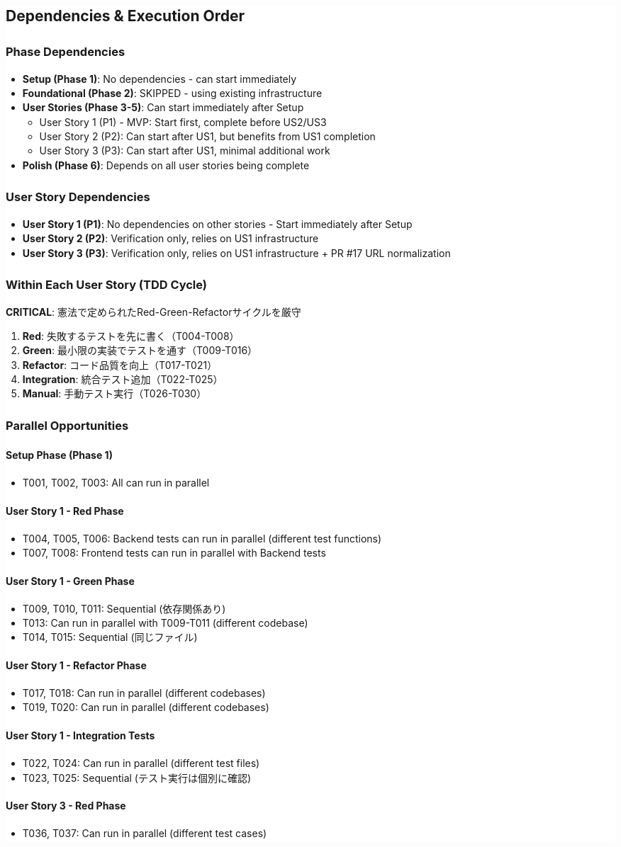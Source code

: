 
## Dependencies & Execution Order

### Phase Dependencies

- **Setup (Phase 1)**: No dependencies - can start immediately
- **Foundational (Phase 2)**: SKIPPED - using existing infrastructure
- **User Stories (Phase 3-5)**: Can start immediately after Setup
  - User Story 1 (P1) - MVP: Start first, complete before US2/US3
  - User Story 2 (P2): Can start after US1, but benefits from US1 completion
  - User Story 3 (P3): Can start after US1, minimal additional work
- **Polish (Phase 6)**: Depends on all user stories being complete

### User Story Dependencies

- **User Story 1 (P1)**: No dependencies on other stories - Start immediately after Setup
- **User Story 2 (P2)**: Verification only, relies on US1 infrastructure
- **User Story 3 (P3)**: Verification only, relies on US1 infrastructure + PR #17 URL normalization

### Within Each User Story (TDD Cycle)

**CRITICAL**: 憲法で定められたRed-Green-Refactorサイクルを厳守

1. **Red**: 失敗するテストを先に書く（T004-T008）
2. **Green**: 最小限の実装でテストを通す（T009-T016）
3. **Refactor**: コード品質を向上（T017-T021）
4. **Integration**: 統合テスト追加（T022-T025）
5. **Manual**: 手動テスト実行（T026-T030）

### Parallel Opportunities

#### Setup Phase (Phase 1)
- T001, T002, T003: All can run in parallel

#### User Story 1 - Red Phase
- T004, T005, T006: Backend tests can run in parallel (different test functions)
- T007, T008: Frontend tests can run in parallel with Backend tests

#### User Story 1 - Green Phase
- T009, T010, T011: Sequential (依存関係あり)
- T013: Can run in parallel with T009-T011 (different codebase)
- T014, T015: Sequential (同じファイル)

#### User Story 1 - Refactor Phase
- T017, T018: Can run in parallel (different codebases)
- T019, T020: Can run in parallel (different codebases)

#### User Story 1 - Integration Tests
- T022, T024: Can run in parallel (different test files)
- T023, T025: Sequential (テスト実行は個別に確認)

#### User Story 3 - Red Phase
- T036, T037: Can run in parallel (different test cases)

